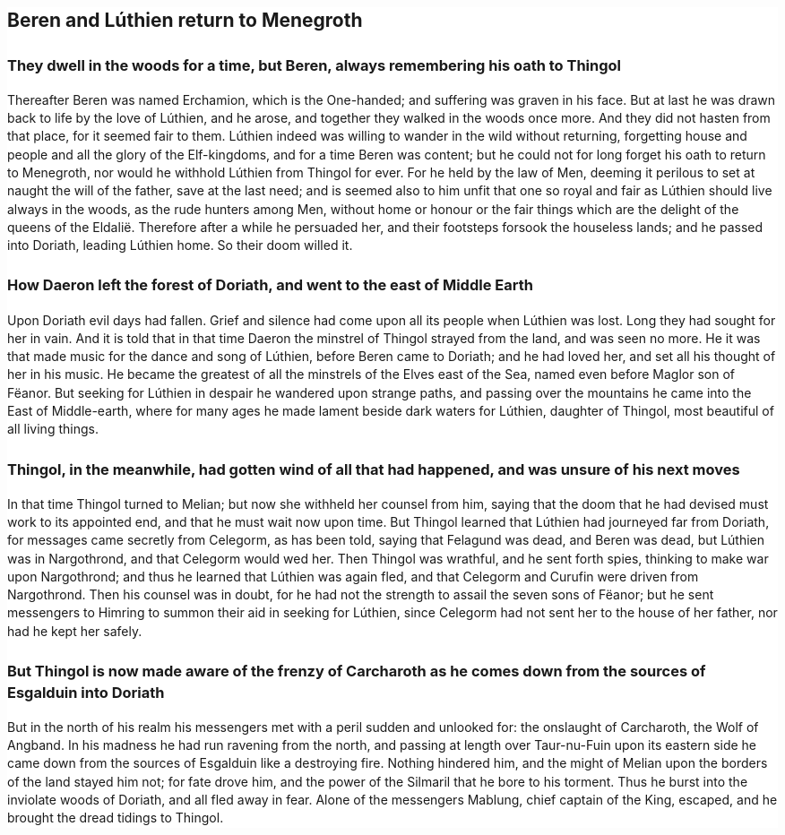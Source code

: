 ## Beren and Lúthien return to Menegroth

### They dwell in the woods for a time, but Beren, always remembering his oath to Thingol
Thereafter Beren was named Erchamion, which is the One-handed; and suffering
was graven in his face. But at last he was drawn back to life by the love of
Lúthien, and he arose, and together they walked in the woods once more. And
they did not hasten from that place, for it seemed fair to them. Lúthien indeed
was willing to wander in the wild without returning, forgetting house and
people and all the glory of the Elf-kingdoms, and for a time Beren was content;
but he could not for long forget his oath to return to Menegroth, nor would he
withhold Lúthien from Thingol for ever. For he held by the law of Men, deeming
it perilous to set at naught the will of the father, save at the last need; and
is seemed also to him unfit that one so royal and fair as Lúthien should live
always in the woods, as the rude hunters among Men, without home or honour or
the fair things which are the delight of the queens of the Eldalië. Therefore
after a while he persuaded her, and their footsteps forsook the houseless
lands; and he passed into Doriath, leading Lúthien home. So their doom willed
it.

### How Daeron left the forest of Doriath, and went to the east of Middle Earth
Upon Doriath evil days had fallen. Grief and silence had come upon all its
people when Lúthien was lost. Long they had sought for her in vain.  And it is
told that in that time Daeron the minstrel of Thingol strayed from the land,
and was seen no more. He it was that made music for the dance and song of
Lúthien, before Beren came to Doriath; and he had loved her, and set all his
thought of her in his music. He became the greatest of all the minstrels of the
Elves east of the Sea, named even before Maglor son of Fëanor. But seeking for
Lúthien in despair he wandered upon strange paths, and passing over the
mountains he came into the East of Middle-earth, where for many ages he made
lament beside dark waters for Lúthien, daughter of Thingol, most beautiful of
all living things.

### Thingol, in the meanwhile, had gotten wind of all that had happened, and was unsure of his next moves
In that time Thingol turned to Melian; but now she withheld her counsel from
him, saying that the doom that he had devised must work to its appointed end,
and that he must wait now upon time. But Thingol learned that Lúthien had
journeyed far from Doriath, for messages came secretly from Celegorm, as has
been told, saying that Felagund was dead, and Beren was dead, but Lúthien was
in Nargothrond, and that Celegorm would wed her. Then Thingol was wrathful, and
he sent forth spies, thinking to make war upon Nargothrond; and thus he learned
that Lúthien was again fled, and that Celegorm and Curufin were driven from
Nargothrond.  Then his counsel was in doubt, for he had not the strength to
assail the seven sons of Fëanor; but he sent messengers to Himring to summon
their aid in seeking for Lúthien, since Celegorm had not sent her to the house
of her father, nor had he kept her safely.

### But Thingol is now made aware of the frenzy of Carcharoth as he comes down from the sources of Esgalduin into Doriath
But in the north of his realm his messengers met with a peril sudden and
unlooked for: the onslaught of Carcharoth, the Wolf of Angband. In his madness
he had run ravening from the north, and passing at length over Taur-nu-Fuin
upon its eastern side he came down from the sources of Esgalduin like a
destroying fire. Nothing hindered him, and the might of Melian upon the borders
of the land stayed him not; for fate drove him, and the power of the Silmaril
that he bore to his torment.  Thus he burst into the inviolate woods of
Doriath, and all fled away in fear. Alone of the messengers Mablung, chief
captain of the King, escaped, and he brought the dread tidings to Thingol.
